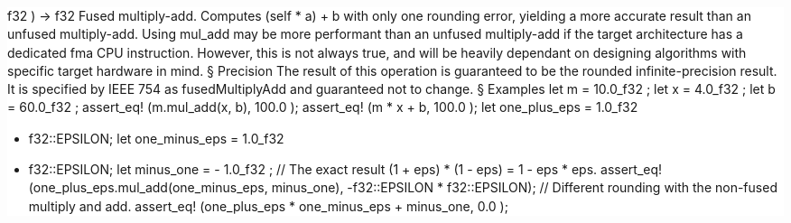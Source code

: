f32
) ->
f32
Fused multiply-add. Computes
(self * a) + b
with only one rounding
error, yielding a more accurate result than an unfused multiply-add.
Using
mul_add
may
be more performant than an unfused multiply-add if
the target architecture has a dedicated
fma
CPU instruction. However,
this is not always true, and will be heavily dependant on designing
algorithms with specific target hardware in mind.
§
Precision
The result of this operation is guaranteed to be the rounded
infinite-precision result. It is specified by IEEE 754 as
fusedMultiplyAdd
and guaranteed not to change.
§
Examples
let
m =
10.0_f32
;
let
x =
4.0_f32
;
let
b =
60.0_f32
;
assert_eq!
(m.mul_add(x, b),
100.0
);
assert_eq!
(m * x + b,
100.0
);
let
one_plus_eps =
1.0_f32
+ f32::EPSILON;
let
one_minus_eps =
1.0_f32
- f32::EPSILON;
let
minus_one = -
1.0_f32
;
// The exact result (1 + eps) * (1 - eps) = 1 - eps * eps.
assert_eq!
(one_plus_eps.mul_add(one_minus_eps, minus_one), -f32::EPSILON * f32::EPSILON);
// Different rounding with the non-fused multiply and add.
assert_eq!
(one_plus_eps * one_minus_eps + minus_one,
0.0
);